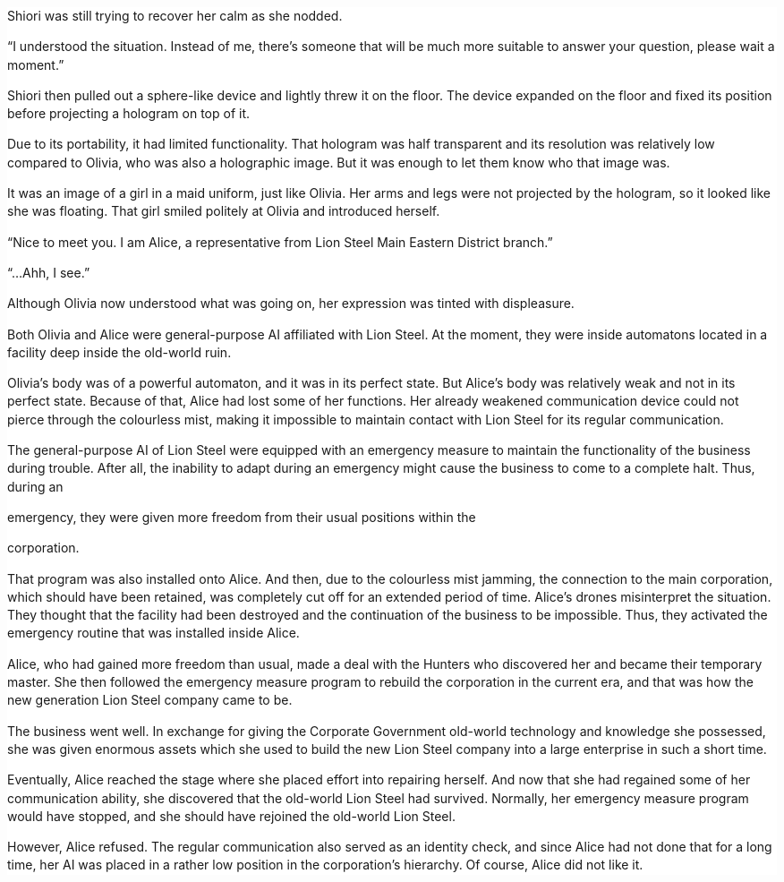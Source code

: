 Shiori was still trying to recover her calm as she nodded.

“I understood the situation. Instead of me, there’s someone that will be much more suitable to answer your question, please wait a moment.”

Shiori then pulled out a sphere-like device and lightly threw it on the floor. The device expanded on the floor and fixed its position before projecting a hologram on top of it.

Due to its portability, it had limited functionality. That hologram was half transparent and its resolution was relatively low compared to Olivia, who was also a holographic image. But it was enough to let them know who that image was.

It was an image of a girl in a maid uniform, just like Olivia. Her arms and legs were not projected by the hologram, so it looked like she was floating. That girl smiled politely at Olivia and introduced herself.

“Nice to meet you. I am Alice, a representative from Lion Steel Main Eastern District branch.”

“…Ahh, I see.”

Although Olivia now understood what was going on, her expression was tinted with displeasure.

Both Olivia and Alice were general-purpose AI affiliated with Lion Steel. At the moment, they were inside automatons located in a facility deep inside the old-world ruin.

Olivia’s body was of a powerful automaton, and it was in its perfect state. But Alice’s body was relatively weak and not in its perfect state. Because of that, Alice had lost some of her functions. Her already weakened communication device could not pierce through the colourless mist, making it impossible to maintain contact with Lion Steel for its regular communication.

The general-purpose AI of Lion Steel were equipped with an emergency measure to maintain the functionality of the business during trouble. After all, the inability to adapt during an emergency might cause the business to come to a complete halt. Thus, during an

emergency, they were given more freedom from their usual positions within the

corporation.

That program was also installed onto Alice. And then, due to the colourless mist jamming, the connection to the main corporation, which should have been retained, was completely cut off for an extended period of time. Alice’s drones misinterpret the situation. They thought that the facility had been destroyed and the continuation of the business to be impossible. Thus, they activated the emergency routine that was installed inside Alice.

Alice, who had gained more freedom than usual, made a deal with the Hunters who discovered her and became their temporary master. She then followed the emergency measure program to rebuild the corporation in the current era, and that was how the new generation Lion Steel company came to be.

The business went well. In exchange for giving the Corporate Government old-world technology and knowledge she possessed, she was given enormous assets which she used to build the new Lion Steel company into a large enterprise in such a short time.

Eventually, Alice reached the stage where she placed effort into repairing herself. And now that she had regained some of her communication ability, she discovered that the old-world Lion Steel had survived. Normally, her emergency measure program would have stopped, and she should have rejoined the old-world Lion Steel.

However, Alice refused. The regular communication also served as an identity check, and since Alice had not done that for a long time, her AI was placed in a rather low position in the corporation’s hierarchy. Of course, Alice did not like it.
